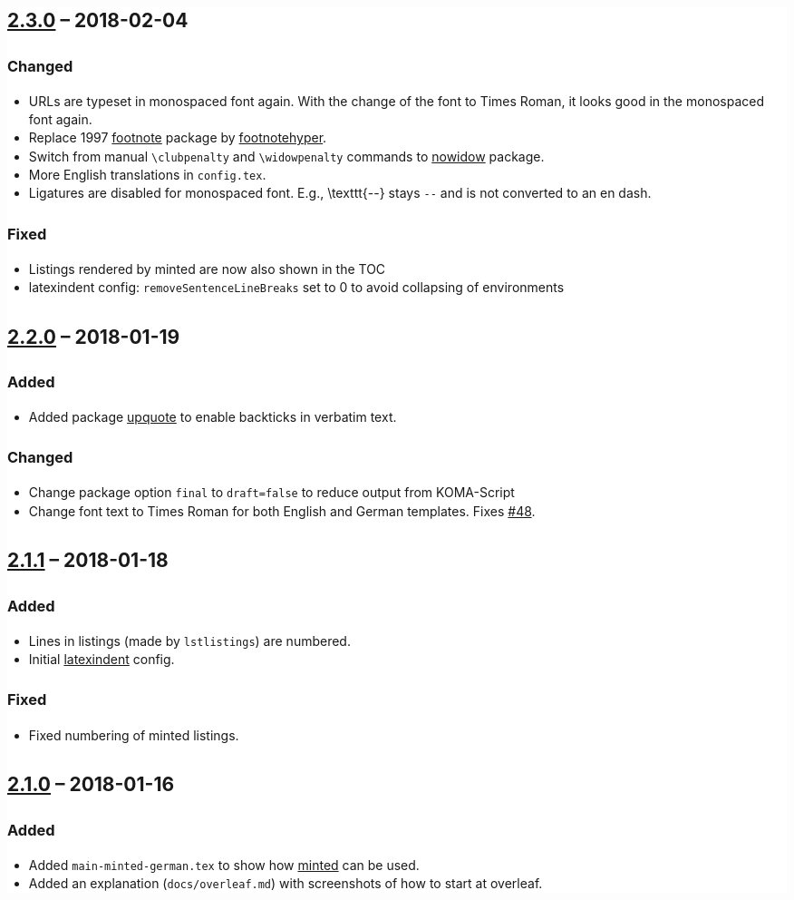 ## [2.3.0] – 2018-02-04

### Changed

- URLs are typeset in monospaced font again. With the change of the font to Times Roman, it looks good in the monospaced font again.
- Replace 1997 [footnote](https://ctan.org/pkg/footnote) package by [footnotehyper](https://ctan.org/pkg/footnotehyper).
- Switch from manual `\clubpenalty` and `\widowpenalty` commands to [nowidow](https://www.ctan.org/pkg/nowidow) package.
- More English translations in `config.tex`.
- Ligatures are disabled for monospaced font. E.g., \texttt{--} stays `--` and is not converted to an en dash.

### Fixed

- Listings rendered by minted are now also shown in the TOC
- latexindent config: `removeSentenceLineBreaks` set to 0 to avoid collapsing of environments

## [2.2.0] – 2018-01-19

### Added

- Added package [upquote](https://ctan.org/pkg/upquote) to enable backticks in verbatim text.

### Changed

- Change package option `final` to `draft=false` to reduce output from KOMA-Script
- Change font text to Times Roman for both English and German templates. Fixes [#48](https://github.com/latextemplates/scientific-thesis-template/issues/48).

## [2.1.1] – 2018-01-18

### Added

- Lines in listings (made by `lstlistings`) are numbered.
- Initial [latexindent](https://ctan.org/pkg/latexindent) config.

### Fixed

- Fixed numbering of minted listings.

## [2.1.0] – 2018-01-16

### Added

- Added `main-minted-german.tex` to show how [minted](https://github.com/gpoore/minted) can be used.
- Added an explanation (`docs/overleaf.md`) with screenshots of how to start at overleaf.


[Unreleased]: https://github.com/latextemplates/scientific-thesis-template/compare/3.0.0-beta.4...HEAD
[3.0.0-beta.4]: https://github.com/latextemplates/scientific-thesis-template/compare/3.0.0-beta.3...3.0.0-beta.4
[3.0.0-beta.3]: https://github.com/latextemplates/scientific-thesis-template/compare/3.0.0-beta.2...3.0.0-beta.3
[3.0.0-beta.2]: https://github.com/latextemplates/scientific-thesis-template/compare/3.0.0-beta.1...3.0.0-beta.2
[3.0.0-beta.1]: https://github.com/latextemplates/scientific-thesis-template/compare/2.5.0...3.0.0-beta.1
[2.5.0]: https://github.com/latextemplates/scientific-thesis-template/compare/2.4.0...2.5.0
[2.4.0]: https://github.com/latextemplates/scientific-thesis-template/compare/2.3.0...2.4.0
[2.3.0]: https://github.com/latextemplates/scientific-thesis-template/compare/2.2.0...2.3.0
[2.2.0]: https://github.com/latextemplates/scientific-thesis-template/compare/2.1.1...2.2.0
[2.1.1]: https://github.com/latextemplates/scientific-thesis-template/compare/2.1.0...2.1.1
[2.1.0]: https://github.com/latextemplates/scientific-thesis-template/compare/2.0.1...2.1.0
[2.0.1]: https://github.com/latextemplates/scientific-thesis-template/compare/2.0.0...2.0.1
[2.0.0]: https://github.com/latextemplates/scientific-thesis-template/compare/v1.2.0...2.0.0
[1.3.0]: https://github.com/latextemplates/scientific-thesis-template/compare/v1.2.0...v1.3.0
[1.2.0]: https://github.com/latextemplates/scientific-thesis-template/compare/v1.1.0...v1.2.0
[1.1.0]: https://github.com/latextemplates/scientific-thesis-template/compare/v1.0.0...v1.1.0